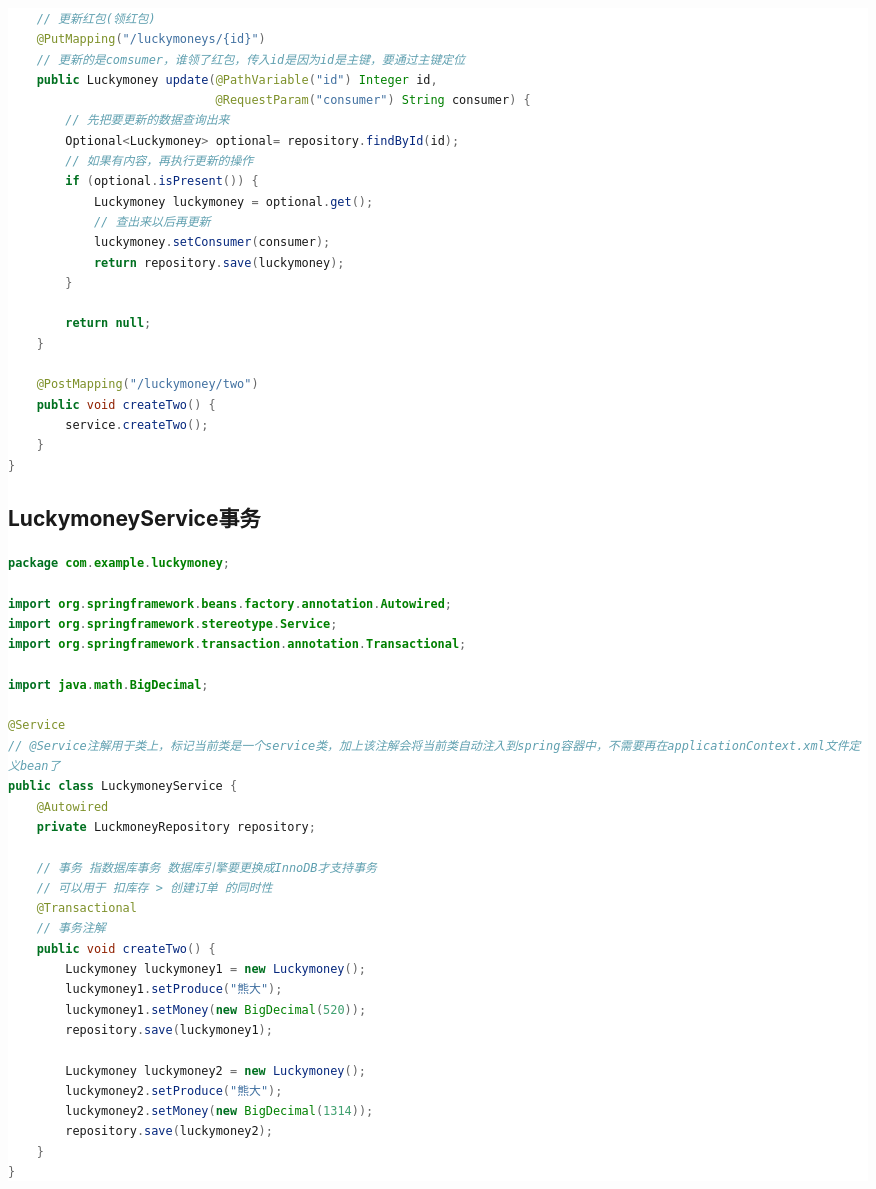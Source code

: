 ```java
    // 更新红包(领红包)
    @PutMapping("/luckymoneys/{id}")
    // 更新的是comsumer，谁领了红包，传入id是因为id是主键，要通过主键定位
    public Luckymoney update(@PathVariable("id") Integer id,
                             @RequestParam("consumer") String consumer) {
        // 先把要更新的数据查询出来
        Optional<Luckymoney> optional= repository.findById(id);
        // 如果有内容，再执行更新的操作
        if (optional.isPresent()) {
            Luckymoney luckymoney = optional.get();
            // 查出来以后再更新
            luckymoney.setConsumer(consumer);
            return repository.save(luckymoney);
        }

        return null;
    }

    @PostMapping("/luckymoney/two")
    public void createTwo() {
        service.createTwo();
    }
}
```

## LuckymoneyService事务

```java
package com.example.luckymoney;

import org.springframework.beans.factory.annotation.Autowired;
import org.springframework.stereotype.Service;
import org.springframework.transaction.annotation.Transactional;

import java.math.BigDecimal;

@Service
// @Service注解用于类上，标记当前类是一个service类，加上该注解会将当前类自动注入到spring容器中，不需要再在applicationContext.xml文件定义bean了
public class LuckymoneyService {
    @Autowired
    private LuckmoneyRepository repository;

    // 事务 指数据库事务 数据库引擎要更换成InnoDB才支持事务
    // 可以用于 扣库存 > 创建订单 的同时性
    @Transactional
    // 事务注解
    public void createTwo() {
        Luckymoney luckymoney1 = new Luckymoney();
        luckymoney1.setProduce("熊大");
        luckymoney1.setMoney(new BigDecimal(520));
        repository.save(luckymoney1);

        Luckymoney luckymoney2 = new Luckymoney();
        luckymoney2.setProduce("熊大");
        luckymoney2.setMoney(new BigDecimal(1314));
        repository.save(luckymoney2);
    }
}
```
